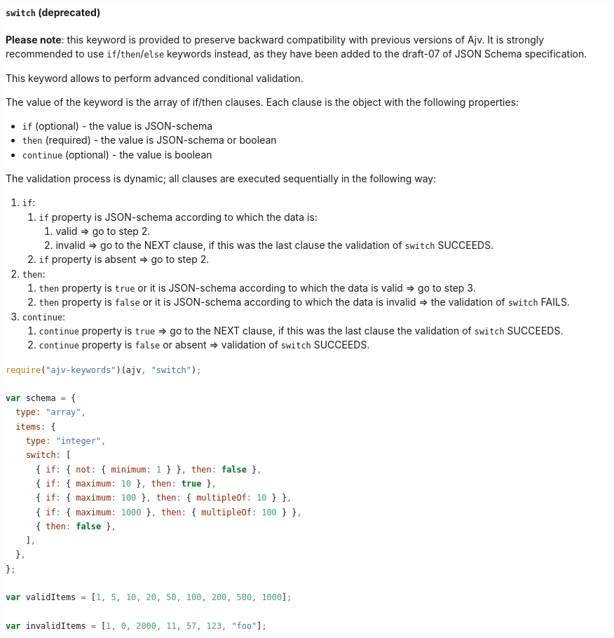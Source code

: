 #### `switch` (deprecated)

**Please note**: this keyword is provided to preserve backward compatibility with previous versions of Ajv. It is strongly recommended to use `if`/`then`/`else` keywords instead, as they have been added to the draft-07 of JSON Schema specification.

This keyword allows to perform advanced conditional validation.

The value of the keyword is the array of if/then clauses. Each clause is the object with the following properties:

- `if` (optional) - the value is JSON-schema
- `then` (required) - the value is JSON-schema or boolean
- `continue` (optional) - the value is boolean

The validation process is dynamic; all clauses are executed sequentially in the following way:

1. `if`:
   1. `if` property is JSON-schema according to which the data is:
      1. valid => go to step 2.
      2. invalid => go to the NEXT clause, if this was the last clause the validation of `switch` SUCCEEDS.
   2. `if` property is absent => go to step 2.
2. `then`:
   1. `then` property is `true` or it is JSON-schema according to which the data is valid => go to step 3.
   2. `then` property is `false` or it is JSON-schema according to which the data is invalid => the validation of `switch` FAILS.
3. `continue`:
   1. `continue` property is `true` => go to the NEXT clause, if this was the last clause the validation of `switch` SUCCEEDS.
   2. `continue` property is `false` or absent => validation of `switch` SUCCEEDS.

```javascript
require("ajv-keywords")(ajv, "switch");

var schema = {
  type: "array",
  items: {
    type: "integer",
    switch: [
      { if: { not: { minimum: 1 } }, then: false },
      { if: { maximum: 10 }, then: true },
      { if: { maximum: 100 }, then: { multipleOf: 10 } },
      { if: { maximum: 1000 }, then: { multipleOf: 100 } },
      { then: false },
    ],
  },
};

var validItems = [1, 5, 10, 20, 50, 100, 200, 500, 1000];

var invalidItems = [1, 0, 2000, 11, 57, 123, "foo"];
```
